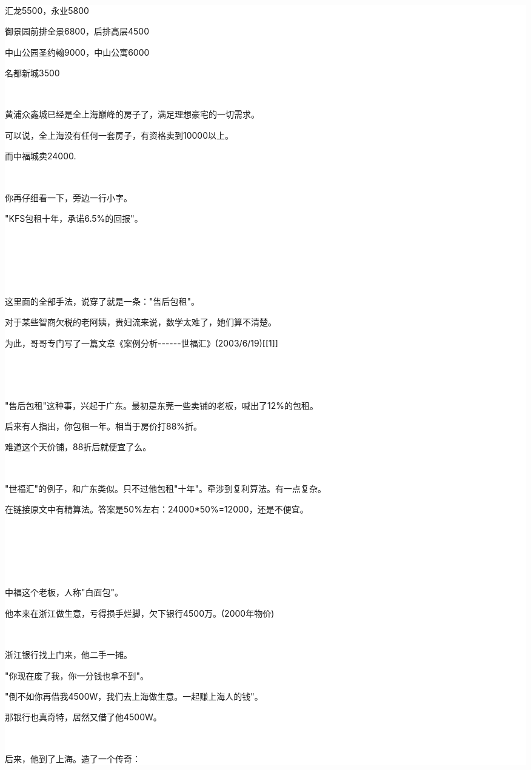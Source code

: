 汇龙5500，永业5800

御景园前排全景6800，后排高层4500

中山公园圣约翰9000，中山公寓6000

名都新城3500

 

黄浦众鑫城已经是全上海巅峰的房子了，满足理想豪宅的一切需求。

可以说，全上海没有任何一套房子，有资格卖到10000以上。

而中福城卖24000.

 

你再仔细看一下，旁边一行小字。

"KFS包租十年，承诺6.5%的回报"。

 

 

 

这里面的全部手法，说穿了就是一条："售后包租"。

对于某些智商欠税的老阿姨，贵妇流来说，数学太难了，她们算不清楚。

为此，哥哥专门写了一篇文章《案例分析------世福汇》(2003/6/19)[\[1\]]

 

 

"售后包租"这种事，兴起于广东。最初是东莞一些卖铺的老板，喊出了12%的包租。

后来有人指出，你包租一年。相当于房价打88%折。

难道这个天价铺，88折后就便宜了么。

 

"世福汇"的例子，和广东类似。只不过他包租"十年"。牵涉到复利算法。有一点复杂。

在链接原文中有精算法。答案是50%左右：24000\*50%=12000，还是不便宜。

 

 

 

中福这个老板，人称"白面包"。

他本来在浙江做生意，亏得损手烂脚，欠下银行4500万。(2000年物价)

 

浙江银行找上门来，他二手一摊。

"你现在废了我，你一分钱也拿不到"。

"倒不如你再借我4500W，我们去上海做生意。一起赚上海人的钱"。

那银行也真奇特，居然又借了他4500W。

 

后来，他到了上海。造了一个传奇：
